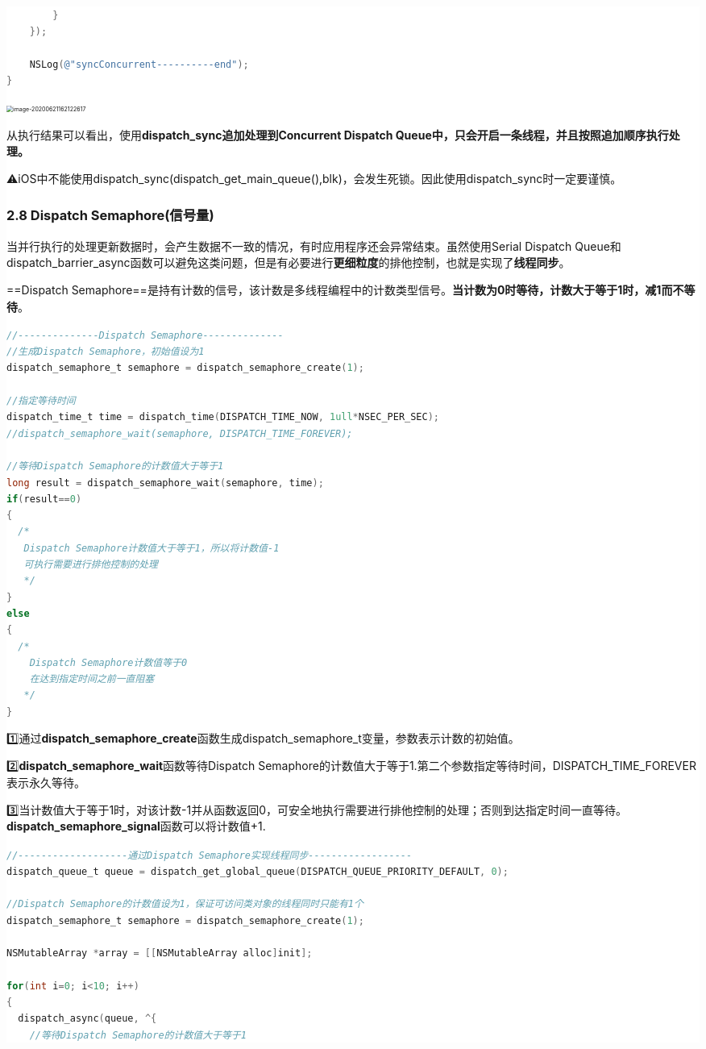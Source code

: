 ```objective-c
        }
    });
    
    NSLog(@"syncConcurrent----------end");
}
```

<img src="/Users/dingtalk/Desktop/zl学习文件/iOS开发日志/测试结果4/8.png" alt="image-20200621162122617" style="zoom:50%;" />

从执行结果可以看出，使用**dispatch_sync追加处理到Concurrent Dispatch Queue中，只会开启一条线程，并且按照追加顺序执行处理。**

⚠️iOS中不能使用dispatch_sync(dispatch_get_main_queue(),blk)，会发生死锁。因此使用dispatch_sync时一定要谨慎。

### 2.8 Dispatch Semaphore(信号量)

当并行执行的处理更新数据时，会产生数据不一致的情况，有时应用程序还会异常结束。虽然使用Serial Dispatch Queue和dispatch_barrier_async函数可以避免这类问题，但是有必要进行**更细粒度**的排他控制，也就是实现了**线程同步**。

==Dispatch Semaphore==是持有计数的信号，该计数是多线程编程中的计数类型信号。**当计数为0时等待，计数大于等于1时，减1而不等待**。

```objective-c
//--------------Dispatch Semaphore--------------
//生成Dispatch Semaphore，初始值设为1
dispatch_semaphore_t semaphore = dispatch_semaphore_create(1);    

//指定等待时间
dispatch_time_t time = dispatch_time(DISPATCH_TIME_NOW, 1ull*NSEC_PER_SEC);
//dispatch_semaphore_wait(semaphore, DISPATCH_TIME_FOREVER);

//等待Dispatch Semaphore的计数值大于等于1
long result = dispatch_semaphore_wait(semaphore, time);
if(result==0)
{
  /*
   Dispatch Semaphore计数值大于等于1，所以将计数值-1
   可执行需要进行排他控制的处理
   */
}
else
{
  /*
    Dispatch Semaphore计数值等于0
    在达到指定时间之前一直阻塞
   */
}
```

1️⃣通过**dispatch_semaphore_create**函数生成dispatch_semaphore_t变量，参数表示计数的初始值。

2️⃣**dispatch_semaphore_wait**函数等待Dispatch Semaphore的计数值大于等于1.第二个参数指定等待时间，DISPATCH_TIME_FOREVER表示永久等待。

3️⃣当计数值大于等于1时，对该计数-1并从函数返回0，可安全地执行需要进行排他控制的处理；否则到达指定时间一直等待。**dispatch_semaphore_signal**函数可以将计数值+1.

```objective-c
//-------------------通过Dispatch Semaphore实现线程同步------------------
dispatch_queue_t queue = dispatch_get_global_queue(DISPATCH_QUEUE_PRIORITY_DEFAULT, 0);

//Dispatch Semaphore的计数值设为1，保证可访问类对象的线程同时只能有1个
dispatch_semaphore_t semaphore = dispatch_semaphore_create(1);

NSMutableArray *array = [[NSMutableArray alloc]init];

for(int i=0; i<10; i++)
{
  dispatch_async(queue, ^{
    //等待Dispatch Semaphore的计数值大于等于1
```